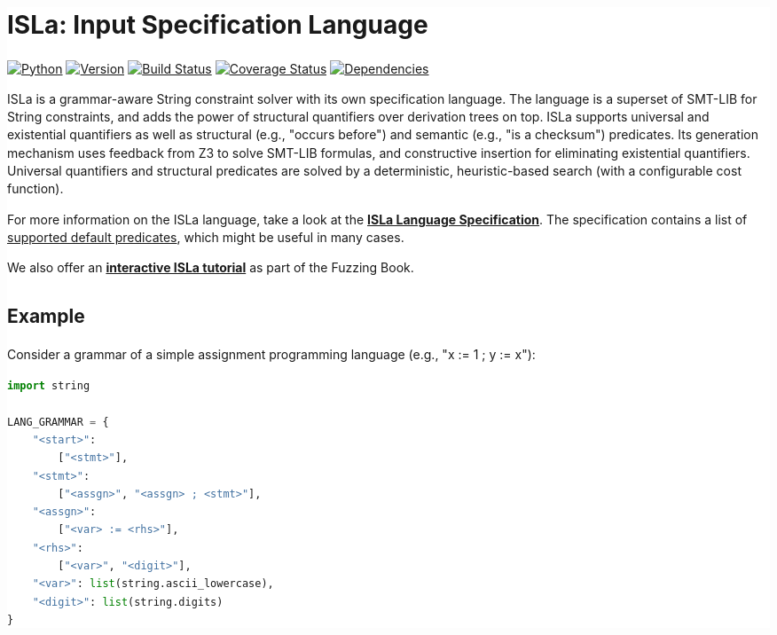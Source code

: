 ISLa: Input Specification Language
==================================

[![Python](https://img.shields.io/pypi/pyversions/isla-solver.svg)](https://pypi.python.org/pypi/isla-solver/)
[![Version](http://img.shields.io/pypi/v/isla-solver.svg)](https://pypi.python.org/pypi/isla-solver)
[![Build Status](https://img.shields.io/github/workflow/status/rindPHI/isla/Test%20ISLa)](https://github.com/rindPHI/isla/actions/workflows/test-isla.yml)
[![Coverage Status](https://coveralls.io/repos/github/rindPHI/isla/badge.svg?branch=main)](https://coveralls.io/github/rindPHI/isla?branch=main)
[![Dependencies](https://img.shields.io/librariesio/release/github/rindphi/isla)](https://libraries.io/github/rindPHI/isla)

ISLa is a grammar-aware String constraint solver with its own specification
language. The language is a superset of SMT-LIB for String constraints, and adds
the power of structural quantifiers over derivation trees on top. ISLa supports
universal and existential quantifiers as well as structural (e.g., "occurs
before") and semantic (e.g., "is a checksum") predicates. Its generation
mechanism uses feedback from Z3 to solve SMT-LIB formulas, and constructive
insertion for eliminating existential quantifiers. Universal quantifiers and
structural predicates are solved by a deterministic, heuristic-based search
(with a configurable cost function).

For more information on the ISLa language, take a look at the [**ISLa Language
Specification**](https://rindphi.github.io/isla/islaspec/). The specification
contains a list of [supported default
predicates](https://rindphi.github.io/isla/islaspec/#structural-predicates),
which might be useful in many cases.

We also offer an [**interactive ISLa
tutorial**](https://www.fuzzingbook.org/beta/html/FuzzingWithConstraints.html)
as part of the Fuzzing Book.

## Example

Consider a grammar of a simple assignment programming language (e.g., "x := 1 ; y := x"):

```python
import string

LANG_GRAMMAR = {
    "<start>":
        ["<stmt>"],
    "<stmt>":
        ["<assgn>", "<assgn> ; <stmt>"],
    "<assgn>":
        ["<var> := <rhs>"],
    "<rhs>":
        ["<var>", "<digit>"],
    "<var>": list(string.ascii_lowercase),
    "<digit>": list(string.digits)
}
```
